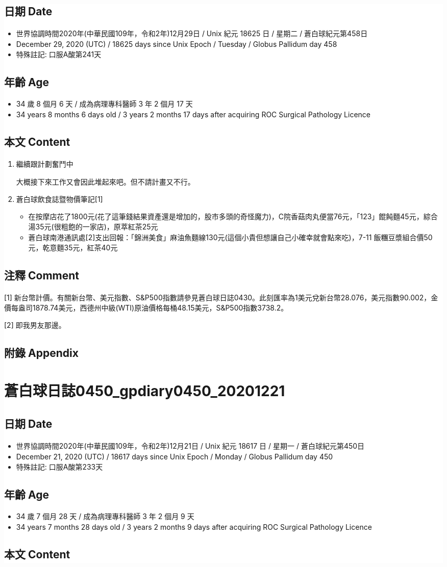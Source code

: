 ## 日期 Date ##

* 世界協調時間2020年(中華民國109年，令和2年)12月29日 / Unix 紀元 18625 日 / 星期二 / 蒼白球紀元第458日
* December 29, 2020 (UTC) / 18625 days since Unix Epoch / Tuesday / Globus Pallidum day 458
* 特殊註記: 口服A酸第241天

## 年齡 Age ##

* 34 歲 8 個月 6 天 / 成為病理專科醫師 3 年 2 個月 17 天
* 34 years 8 months 6 days old / 3 years 2 months 17 days after acquiring ROC Surgical Pathology Licence

## 本文 Content ##

1. 繼續跟計劃奮鬥中

    大概接下來工作又會因此堆起來吧。但不請計畫又不行。    
    
2. 蒼白球飲食誌暨物價筆記[1]

    - 在按摩店花了1800元(花了這筆錢結果資產還是增加的，股市多頭的奇怪魔力)，C院香菇肉丸便當76元，「123」餛飩麵45元，綜合湯35元(很粗飽的一家店)，原萃紅茶25元
    - 蒼白球南港通訊處[2]支出回報：「錦洲美食」麻油魚麵線130元(這個小貴但想讓自己小確幸就會點來吃)，7-11 飯糰豆漿組合價50元，乾意麵35元，紅茶40元

## 注釋 Comment ##

[1] 新台幣計價。有關新台幣、美元指數、S&P500指數請參見蒼白球日誌0430。此刻匯率為1美元兌新台幣28.076，美元指數90.002，金價每盎司1878.74美元，西德州中級(WTI)原油價格每桶48.15美元，S&P500指數3738.2。

[2] 即我男友那邊。


## 附錄 Appendix ##



[_metadata_:encoding]: - "utf-8"
[_metadata_:language]: - "zh-Hant-TW"
[_metadata_:fileformat]: - "markdown"
[_metadata_:MIME_type]: - "text/plain"
[_metadata_:markdown_version]: - "commonmark version 0.29"
[_metadata_:markdown_spec]: - "https://spec.commonmark.org/0.29/"

# 蒼白球日誌0450_gpdiary0450_20201221 #

## 日期 Date ##

* 世界協調時間2020年(中華民國109年，令和2年)12月21日 / Unix 紀元 18617 日 / 星期一 / 蒼白球紀元第450日
* December 21, 2020 (UTC) / 18617 days since Unix Epoch / Monday / Globus Pallidum day 450
* 特殊註記: 口服A酸第233天

## 年齡 Age ##

* 34 歲 7 個月 28 天 / 成為病理專科醫師 3 年 2 個月 9 天
* 34 years 7 months 28 days old / 3 years 2 months 9 days after acquiring ROC Surgical Pathology Licence

## 本文 Content ##


[_metadata_:markdown_version]: - "commonmark version 0.30"
[_metadata_:markdown_spec]: - "https://spec.commonmark.org/0.30/"